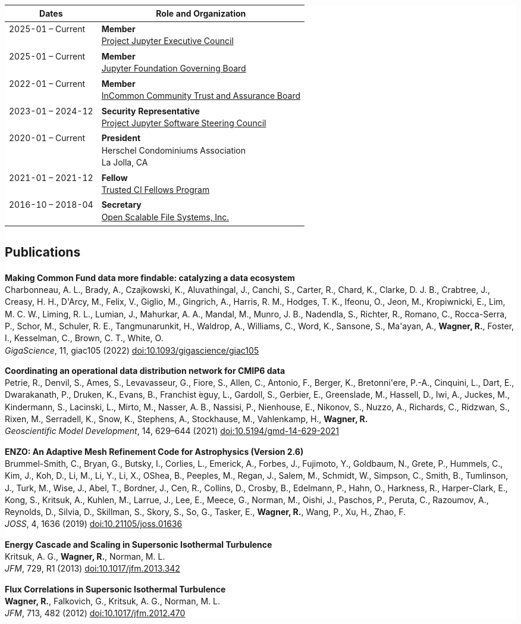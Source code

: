 | Dates | Role and Organization |
| --- | --- |
| 2025-01 – Current | **Member**<br>[Project Jupyter Executive Council](https://jupyter.org/about#executive-council-members) |
| 2025-01 – Current | **Member**<br>[Jupyter Foundation Governing Board](https://jupyter.org/governance/people.html#jupyter-foundation-governing-board) |
| 2022-01 – Current | **Member**<br>[InCommon Community Trust and Assurance Board](https://incommon.org/community/leadership/) |
| 2023-01 – 2024-12 | **Security Representative**<br>[Project Jupyter Software Steering Council](https://jupyter.org/about#software-steering-council-members) |
| 2020-01 – Current | **President**<br>Herschel Condominiums Association<br>La Jolla, CA |
| 2021-01 – 2021-12 | **Fellow**<br>[Trusted CI Fellows Program](https://www.trustedci.org/fellows/about) |
| 2016-10 – 2018-04 | **Secretary**<br>[Open Scalable File Systems, Inc.](https://www.opensfs.org) |

## Publications

**Making Common Fund data more findable: catalyzing a data ecosystem**<br>
Charbonneau, A. L., Brady, A., Czajkowski, K., Aluvathingal, J., Canchi, S., Carter, R., Chard, K., Clarke, D. J. B., Crabtree, J., Creasy, H. H., D'Arcy, M., Felix, V., Giglio, M., Gingrich, A., Harris, R. M., Hodges, T. K., Ifeonu, O., Jeon, M., Kropiwnicki, E., Lim, M. C. W., Liming, R. L., Lumian, J., Mahurkar, A. A., Mandal, M., Munro, J. B., Nadendla, S., Richter, R., Romano, C., Rocca-Serra, P., Schor, M., Schuler, R. E., Tangmunarunkit, H., Waldrop, A., Williams, C., Word, K., Sansone, S., Ma'ayan, A., **Wagner, R.**, Foster, I., Kesselman, C., Brown, C. T., White, O.<br>
*GigaScience*, 11, giac105 (2022) [doi:10.1093/gigascience/giac105](https://doi.org/10.1093/gigascience/giac105)

**Coordinating an operational data distribution network for CMIP6 data**<br>
Petrie, R., Denvil, S., Ames, S., Levavasseur, G., Fiore, S., Allen, C., Antonio, F., Berger, K., Bretonni'ere, P.-A., Cinquini, L., Dart, E., Dwarakanath, P., Druken, K., Evans, B., Franchist ́eguy, L., Gardoll, S., Gerbier, E., Greenslade, M., Hassell, D., Iwi, A., Juckes, M., Kindermann, S., Lacinski, L., Mirto, M., Nasser, A. B., Nassisi, P., Nienhouse, E., Nikonov, S., Nuzzo, A., Richards, C., Ridzwan, S., Rixen, M., Serradell, K., Snow, K., Stephens, A., Stockhause, M., Vahlenkamp, H., **Wagner, R.**<br>
*Geoscientific Model Development*, 14, 629–644 (2021) [doi:10.5194/gmd-14-629-2021](https://doi.org/10.5194/gmd-14-629-2021)

**ENZO: An Adaptive Mesh Refinement Code for Astrophysics (Version 2.6)**<br>
Brummel-Smith, C., Bryan, G., Butsky, I., Corlies, L., Emerick, A., Forbes, J., Fujimoto, Y., Goldbaum, N., Grete, P., Hummels, C., Kim, J., Koh, D., Li, M., Li, Y., Li, X., OShea, B., Peeples, M., Regan, J., Salem, M., Schmidt, W., Simpson, C., Smith, B., Tumlinson, J., Turk, M., Wise, J., Abel, T., Bordner, J., Cen, R., Collins, D.,  Crosby, B., Edelmann, P., Hahn, O., Harkness, R., Harper-Clark, E., Kong, S., Kritsuk, A., Kuhlen, M., Larrue, J., Lee, E., Meece, G., Norman, M., Oishi, J., Paschos, P., Peruta, C., Razoumov, A., Reynolds, D., Silvia, D., Skillman, S., Skory, S., So, G., Tasker, E., **Wagner, R.**, Wang, P., Xu, H., Zhao, F.<br>
*JOSS*, 4, 1636 (2019) [doi:10.21105/joss.01636](https://doi.org/10.21105/joss.01636)

**Energy Cascade and Scaling in Supersonic Isothermal Turbulence**<br>
Kritsuk, A. G., **Wagner, R.**, Norman, M. L.<br>
*JFM*, 729, R1 (2013) [doi:10.1017/jfm.2013.342](https://doi.org/10.1017/jfm.2013.342)

**Flux Correlations in Supersonic Isothermal Turbulence**<br>
**Wagner, R.**, Falkovich, G., Kritsuk, A. G., Norman, M. L.<br>
*JFM*, 713, 482 (2012) [doi:10.1017/jfm.2012.470](https://doi.org/10.1017/jfm.2012.470)
